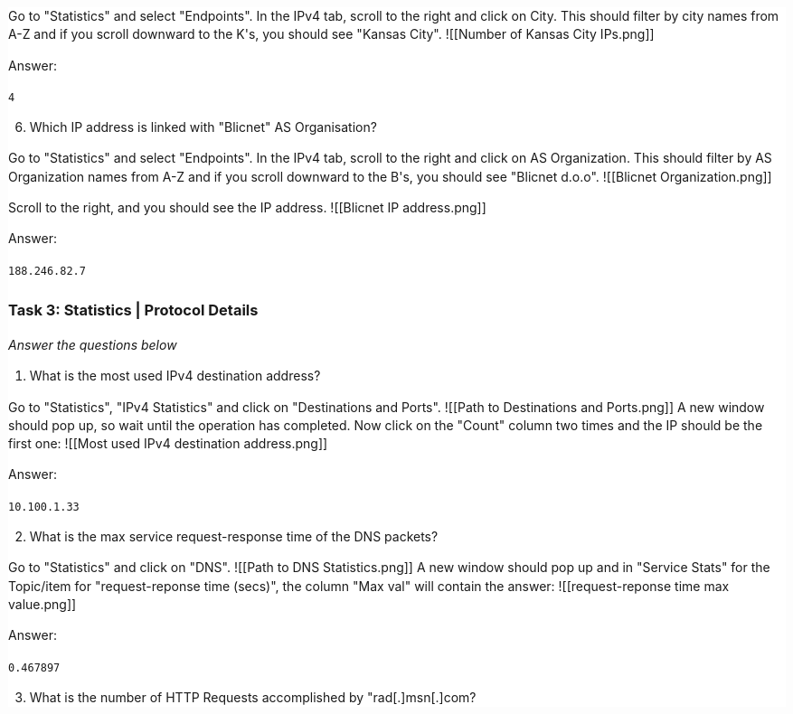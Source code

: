 Go to "Statistics" and select "Endpoints". In the IPv4 tab, scroll to the right and click on City. This should filter by city names from A-Z and if you scroll downward to the K's, you should see "Kansas City". 
![[Number of Kansas City IPs.png]]

Answer:
```
4
```
6. Which IP address is linked with "Blicnet" AS Organisation?

Go to "Statistics" and select "Endpoints". In the IPv4 tab, scroll to the right and click on AS Organization. This should filter by AS Organization names from A-Z and if you scroll downward to the B's, you should see "Blicnet d.o.o". 
![[Blicnet Organization.png]]

Scroll to the right, and you should see the IP address.
![[Blicnet IP address.png]]

Answer:
```
188.246.82.7
```

### Task 3: Statistics | Protocol Details

*Answer the questions below*
1. What is the most used IPv4 destination address?

Go to "Statistics", "IPv4 Statistics" and click on "Destinations and Ports".
![[Path to Destinations and Ports.png]]
A new window should pop up, so wait until the operation has completed. Now click on the "Count" column two times and the IP should be the first one:
![[Most used IPv4 destination address.png]]

Answer:
```
10.100.1.33
```
2. What is the max service request-response time of the DNS packets?

Go to "Statistics" and click on "DNS".
![[Path to DNS Statistics.png]]
A new window should pop up and in "Service Stats" for the Topic/item for "request-reponse time (secs)", the column "Max val" will contain the answer:
![[request-reponse time max value.png]]

Answer:
```
0.467897
```
3. What is the number of HTTP Requests accomplished by "rad[.]msn[.]com?
